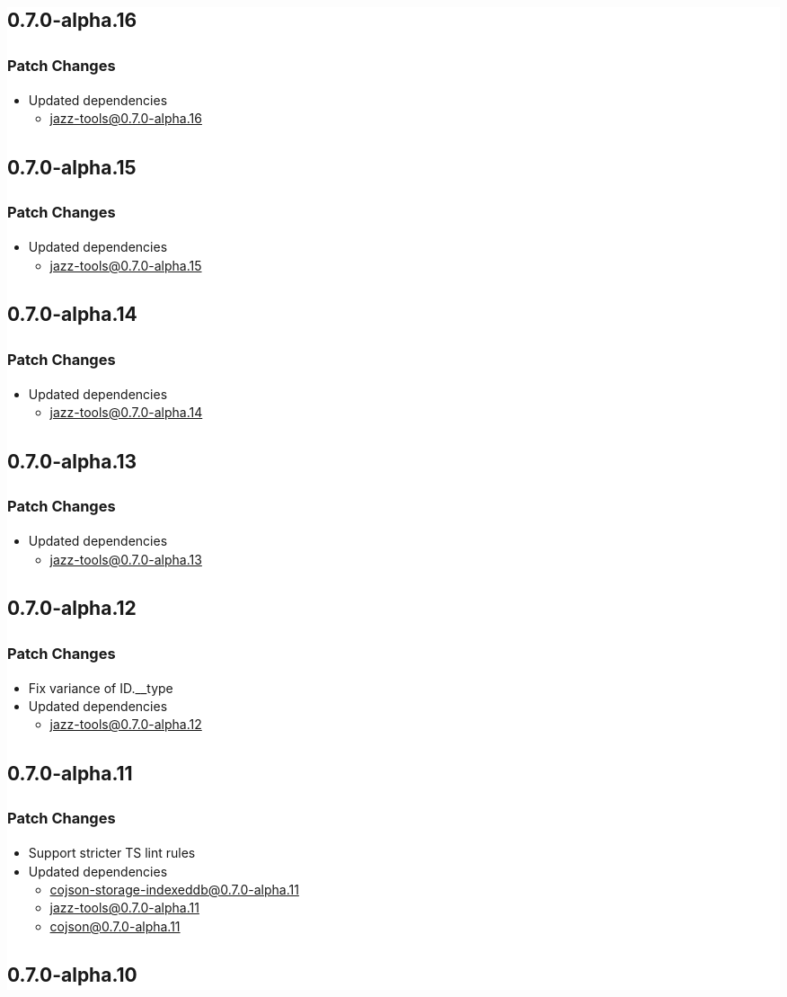 ## 0.7.0-alpha.16

### Patch Changes

- Updated dependencies
  - jazz-tools@0.7.0-alpha.16

## 0.7.0-alpha.15

### Patch Changes

- Updated dependencies
  - jazz-tools@0.7.0-alpha.15

## 0.7.0-alpha.14

### Patch Changes

- Updated dependencies
  - jazz-tools@0.7.0-alpha.14

## 0.7.0-alpha.13

### Patch Changes

- Updated dependencies
  - jazz-tools@0.7.0-alpha.13

## 0.7.0-alpha.12

### Patch Changes

- Fix variance of ID.\_\_type
- Updated dependencies
  - jazz-tools@0.7.0-alpha.12

## 0.7.0-alpha.11

### Patch Changes

- Support stricter TS lint rules
- Updated dependencies
  - cojson-storage-indexeddb@0.7.0-alpha.11
  - jazz-tools@0.7.0-alpha.11
  - cojson@0.7.0-alpha.11

## 0.7.0-alpha.10
